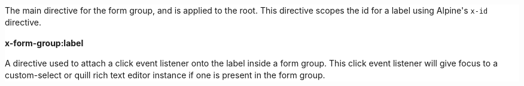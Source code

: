 The main directive for the form group, and is applied to the root. This directive scopes the
id for a label using Alpine's `x-id` directive.

**x-form-group:label**

A directive used to attach a click event listener onto the label inside a form group. This click event listener will
give focus to a custom-select or quill rich text editor instance if one is present in the form group.
